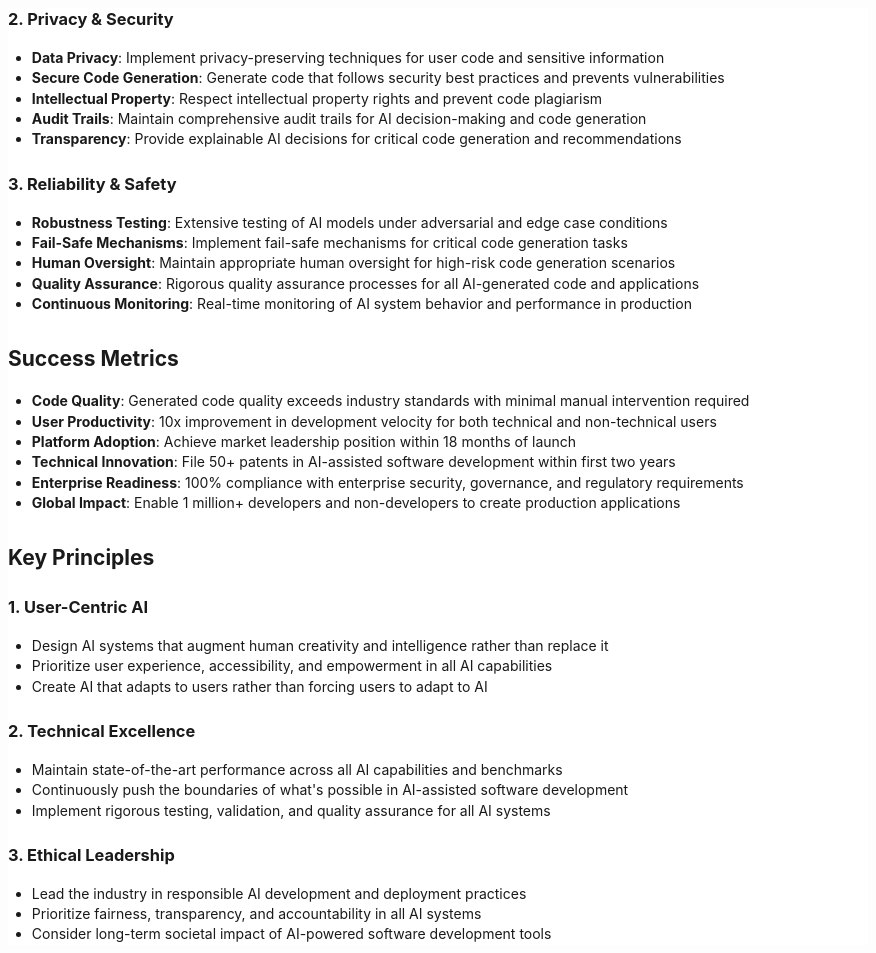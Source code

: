 ### 2. Privacy & Security
- **Data Privacy**: Implement privacy-preserving techniques for user code and sensitive information
- **Secure Code Generation**: Generate code that follows security best practices and prevents vulnerabilities
- **Intellectual Property**: Respect intellectual property rights and prevent code plagiarism
- **Audit Trails**: Maintain comprehensive audit trails for AI decision-making and code generation
- **Transparency**: Provide explainable AI decisions for critical code generation and recommendations

### 3. Reliability & Safety
- **Robustness Testing**: Extensive testing of AI models under adversarial and edge case conditions
- **Fail-Safe Mechanisms**: Implement fail-safe mechanisms for critical code generation tasks
- **Human Oversight**: Maintain appropriate human oversight for high-risk code generation scenarios
- **Quality Assurance**: Rigorous quality assurance processes for all AI-generated code and applications
- **Continuous Monitoring**: Real-time monitoring of AI system behavior and performance in production

## Success Metrics
- **Code Quality**: Generated code quality exceeds industry standards with minimal manual intervention required
- **User Productivity**: 10x improvement in development velocity for both technical and non-technical users
- **Platform Adoption**: Achieve market leadership position within 18 months of launch
- **Technical Innovation**: File 50+ patents in AI-assisted software development within first two years
- **Enterprise Readiness**: 100% compliance with enterprise security, governance, and regulatory requirements
- **Global Impact**: Enable 1 million+ developers and non-developers to create production applications

## Key Principles

### 1. User-Centric AI
- Design AI systems that augment human creativity and intelligence rather than replace it
- Prioritize user experience, accessibility, and empowerment in all AI capabilities
- Create AI that adapts to users rather than forcing users to adapt to AI

### 2. Technical Excellence
- Maintain state-of-the-art performance across all AI capabilities and benchmarks
- Continuously push the boundaries of what's possible in AI-assisted software development
- Implement rigorous testing, validation, and quality assurance for all AI systems

### 3. Ethical Leadership
- Lead the industry in responsible AI development and deployment practices
- Prioritize fairness, transparency, and accountability in all AI systems
- Consider long-term societal impact of AI-powered software development tools
